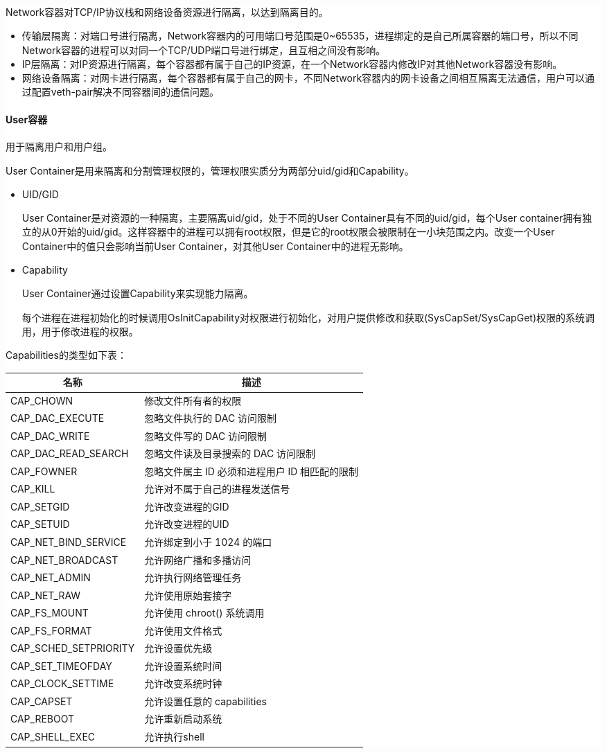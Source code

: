 Network容器对TCP/IP协议栈和网络设备资源进行隔离，以达到隔离目的。

 - 传输层隔离：对端口号进行隔离，Network容器内的可用端口号范围是0~65535，进程绑定的是自己所属容器的端口号，所以不同Network容器的进程可以对同一个TCP/UDP端口号进行绑定，且互相之间没有影响。
 - IP层隔离：对IP资源进行隔离，每个容器都有属于自己的IP资源，在一个Network容器内修改IP对其他Network容器没有影响。
 - 网络设备隔离：对网卡进行隔离，每个容器都有属于自己的网卡，不同Network容器内的网卡设备之间相互隔离无法通信，用户可以通过配置veth-pair解决不同容器间的通信问题。

#### **User容器**

用于隔离用户和用户组。

User Container是用来隔离和分割管理权限的，管理权限实质分为两部分uid/gid和Capability。

- UID/GID

  User Container是对资源的一种隔离，主要隔离uid/gid，处于不同的User Container具有不同的uid/gid，每个User container拥有独立的从0开始的uid/gid。这样容器中的进程可以拥有root权限，但是它的root权限会被限制在一小块范围之内。改变一个User Container中的值只会影响当前User Container，对其他User Container中的进程无影响。

- Capability

  User Container通过设置Capability来实现能力隔离。

  每个进程在进程初始化的时候调用OsInitCapability对权限进行初始化，对用户提供修改和获取(SysCapSet/SysCapGet)权限的系统调用，用于修改进程的权限。

Capabilities的类型如下表： 

| 名称                  | 描述                                           |
| --------------------- | ---------------------------------------------- |
| CAP_CHOWN             | 修改文件所有者的权限                           |
| CAP_DAC_EXECUTE       | 忽略文件执行的 DAC 访问限制                    |
| CAP_DAC_WRITE         | 忽略文件写的 DAC 访问限制                      |
| CAP_DAC_READ_SEARCH   | 忽略文件读及目录搜索的 DAC 访问限制            |
| CAP_FOWNER            | 忽略文件属主 ID 必须和进程用户 ID 相匹配的限制 |
| CAP_KILL              | 允许对不属于自己的进程发送信号                 |
| CAP_SETGID            | 允许改变进程的GID                              |
| CAP_SETUID            | 允许改变进程的UID                              |
| CAP_NET_BIND_SERVICE  | 允许绑定到小于 1024 的端口                     |
| CAP_NET_BROADCAST     | 允许网络广播和多播访问                         |
| CAP_NET_ADMIN         | 允许执行网络管理任务                           |
| CAP_NET_RAW           | 允许使用原始套接字                             |
| CAP_FS_MOUNT          | 允许使用 chroot() 系统调用                     |
| CAP_FS_FORMAT         | 允许使用文件格式                               |
| CAP_SCHED_SETPRIORITY | 允许设置优先级                                 |
| CAP_SET_TIMEOFDAY     | 允许设置系统时间                               |
| CAP_CLOCK_SETTIME     | 允许改变系统时钟                               |
| CAP_CAPSET            | 允许设置任意的 capabilities                    |
| CAP_REBOOT            | 允许重新启动系统                               |
| CAP_SHELL_EXEC        | 允许执行shell                                  |
